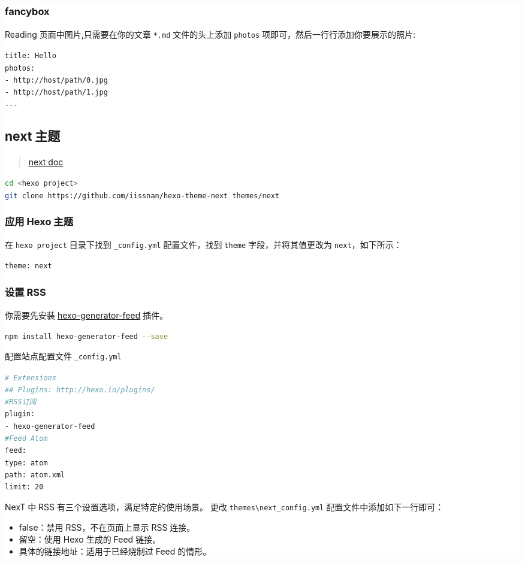 ### fancybox

Reading 页面中图片,只需要在你的文章 `*.md` 文件的头上添加 `photos` 项即可，然后一行行添加你要展示的照片:

``` bash
title: Hello
photos:
- http://host/path/0.jpg
- http://host/path/1.jpg
---
```

## next 主题

> [next doc](http://theme-next.iissnan.com/)

``` bash
cd <hexo project>
git clone https://github.com/iissnan/hexo-theme-next themes/next
```

### 应用 Hexo 主题

在 `hexo project` 目录下找到 `_config.yml` 配置文件，找到 `theme` 字段，并将其值更改为 `next`，如下所示：

``` bash
theme: next
```

### 设置 RSS

你需要先安装 [hexo-generator-feed](https://github.com/hexojs/hexo-generator-feed) 插件。

``` bash
npm install hexo-generator-feed --save
```

配置站点配置文件 `_config.yml`

``` bash
# Extensions
## Plugins: http://hexo.io/plugins/
#RSS订阅
plugin:
- hexo-generator-feed
#Feed Atom
feed:
type: atom
path: atom.xml
limit: 20
```

NexT 中 RSS 有三个设置选项，满足特定的使用场景。 更改 `themes\next_config.yml` 配置文件中添加如下一行即可：

* false：禁用 RSS，不在页面上显示 RSS 连接。
* 留空：使用 Hexo 生成的 Feed 链接。
* 具体的链接地址：适用于已经烧制过 Feed 的情形。
